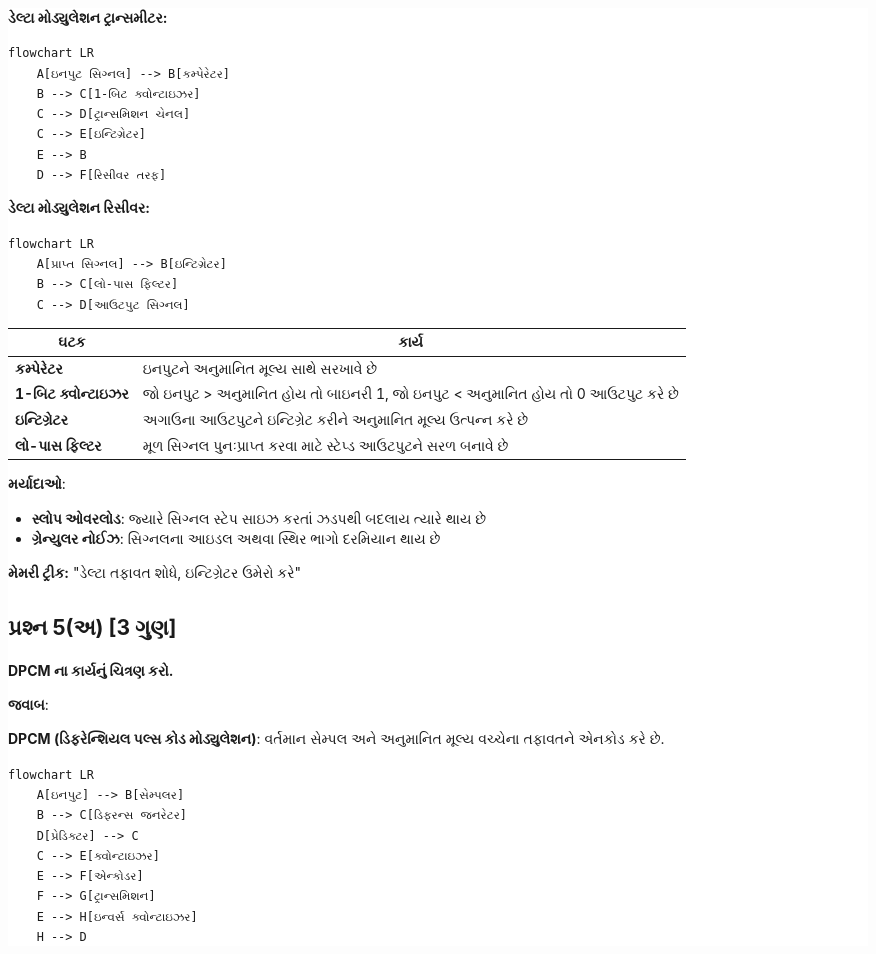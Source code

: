 **ડેલ્ટા મોડ્યુલેશન ટ્રાન્સમીટર:**

```mermaid
flowchart LR
    A[ઇનપુટ સિગ્નલ] --> B[કમ્પેરેટર]
    B --> C[1-બિટ ક્વોન્ટાઇઝર]
    C --> D[ટ્રાન્સમિશન ચેનલ]
    C --> E[ઇન્ટિગ્રેટર]
    E --> B
    D --> F[રિસીવર તરફ]
```

**ડેલ્ટા મોડ્યુલેશન રિસીવર:**

```mermaid
flowchart LR
    A[પ્રાપ્ત સિગ્નલ] --> B[ઇન્ટિગ્રેટર]
    B --> C[લો-પાસ ફિલ્ટર]
    C --> D[આઉટપુટ સિગ્નલ]
```

| ઘટક | કાર્ય |
|-----------|----------|
| **કમ્પેરેટર** | ઇનપુટને અનુમાનિત મૂલ્ય સાથે સરખાવે છે |
| **1-બિટ ક્વોન્ટાઇઝર** | જો ઇનપુટ > અનુમાનિત હોય તો બાઇનરી 1, જો ઇનપુટ < અનુમાનિત હોય તો 0 આઉટપુટ કરે છે |
| **ઇન્ટિગ્રેટર** | અગાઉના આઉટપુટને ઇન્ટિગ્રેટ કરીને અનુમાનિત મૂલ્ય ઉત્પન્ન કરે છે |
| **લો-પાસ ફિલ્ટર** | મૂળ સિગ્નલ પુનઃપ્રાપ્ત કરવા માટે સ્ટેપ્ડ આઉટપુટને સરળ બનાવે છે |

**મર્યાદાઓ**:

- **સ્લોપ ઓવરલોડ**: જ્યારે સિગ્નલ સ્ટેપ સાઇઝ કરતાં ઝડપથી બદલાય ત્યારે થાય છે
- **ગ્રેન્યુલર નોઈઝ**: સિગ્નલના આઇડલ અથવા સ્થિર ભાગો દરમિયાન થાય છે

**મેમરી ટ્રીક:** "ડેલ્ટા તફાવત શોધે, ઇન્ટિગ્રેટર ઉમેરો કરે"

## પ્રશ્ન 5(અ) [3 ગુણ]

**DPCM ના કાર્યનું ચિત્રણ કરો.**

**જવાબ**:

**DPCM (ડિફરેન્શિયલ પલ્સ કોડ મોડ્યુલેશન)**: વર્તમાન સેમ્પલ અને અનુમાનિત મૂલ્ય વચ્ચેના તફાવતને એનકોડ કરે છે.

```mermaid
flowchart LR
    A[ઇનપુટ] --> B[સેમ્પલર]
    B --> C[ડિફરન્સ જનરેટર]
    D[પ્રેડિક્ટર] --> C
    C --> E[ક્વોન્ટાઇઝર]
    E --> F[એન્કોડર]
    F --> G[ટ્રાન્સમિશન]
    E --> H[ઇન્વર્સ ક્વોન્ટાઇઝર]
    H --> D
```
